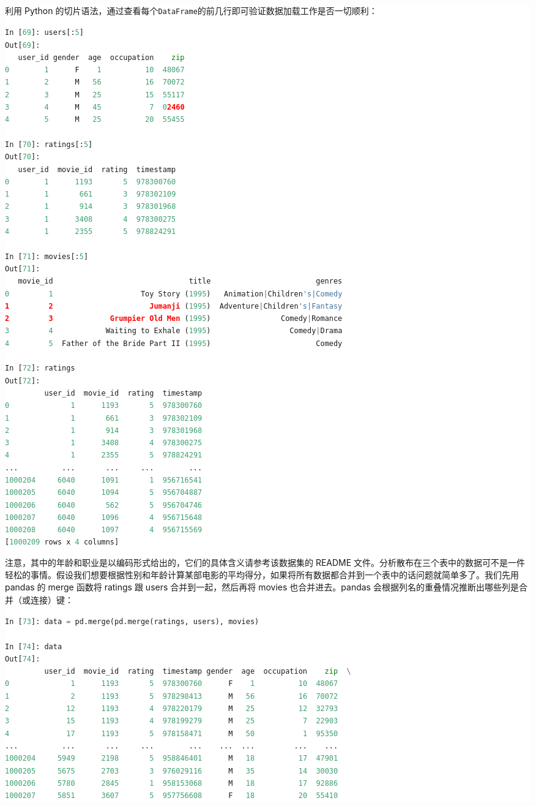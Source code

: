 利用 Python 的切片语法，通过查看每个`DataFrame`的前几行即可验证数据加载工作是否一切顺利：
```python
In [69]: users[:5]
Out[69]: 
   user_id gender  age  occupation    zip
0        1      F    1          10  48067
1        2      M   56          16  70072
2        3      M   25          15  55117
3        4      M   45           7  02460
4        5      M   25          20  55455

In [70]: ratings[:5]
Out[70]: 
   user_id  movie_id  rating  timestamp
0        1      1193       5  978300760
1        1       661       3  978302109
2        1       914       3  978301968
3        1      3408       4  978300275
4        1      2355       5  978824291

In [71]: movies[:5]
Out[71]: 
   movie_id                               title                        genres
0         1                    Toy Story (1995)   Animation|Children's|Comedy
1         2                      Jumanji (1995)  Adventure|Children's|Fantasy
2         3             Grumpier Old Men (1995)                Comedy|Romance
3         4            Waiting to Exhale (1995)                  Comedy|Drama
4         5  Father of the Bride Part II (1995)                        Comedy

In [72]: ratings
Out[72]: 
         user_id  movie_id  rating  timestamp
0              1      1193       5  978300760
1              1       661       3  978302109
2              1       914       3  978301968
3              1      3408       4  978300275
4              1      2355       5  978824291
...          ...       ...     ...        ...
1000204     6040      1091       1  956716541
1000205     6040      1094       5  956704887
1000206     6040       562       5  956704746
1000207     6040      1096       4  956715648
1000208     6040      1097       4  956715569
[1000209 rows x 4 columns]
```

注意，其中的年龄和职业是以编码形式给出的，它们的具体含义请参考该数据集的 README 文件。分析散布在三个表中的数据可不是一件轻松的事情。假设我们想要根据性别和年龄计算某部电影的平均得分，如果将所有数据都合并到一个表中的话问题就简单多了。我们先用 pandas 的 merge 函数将 ratings 跟 users 合并到一起，然后再将 movies 也合并进去。pandas 会根据列名的重叠情况推断出哪些列是合并（或连接）键：
```python
In [73]: data = pd.merge(pd.merge(ratings, users), movies)

In [74]: data
Out[74]: 
         user_id  movie_id  rating  timestamp gender  age  occupation    zip  \
0              1      1193       5  978300760      F    1          10  48067   
1              2      1193       5  978298413      M   56          16  70072   
2             12      1193       4  978220179      M   25          12  32793   
3             15      1193       4  978199279      M   25           7  22903   
4             17      1193       5  978158471      M   50           1  95350   
...          ...       ...     ...        ...    ...  ...         ...    ...   
1000204     5949      2198       5  958846401      M   18          17  47901
1000205     5675      2703       3  976029116      M   35          14  30030   
1000206     5780      2845       1  958153068      M   18          17  92886   
1000207     5851      3607       5  957756608      F   18          20  55410   
```